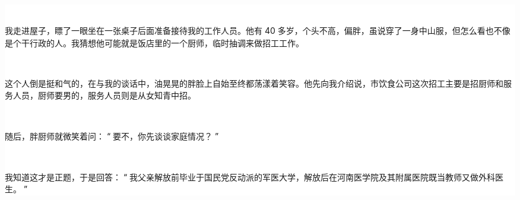   </span>
 </p>
 <p class="p1">
  <span class="s1">
  </span>
  <br/>
 </p>
 <p class="p2">
  <span class="s1">
   我走进屋子，瞟了一眼坐在一张桌子后面准备接待我的工作人员。他有
  </span>
  <span class="s2">
   40
  </span>
  <span class="s1">
   多岁，个头不高，偏胖，虽说穿了一身中山服，但怎么看也不像是个干行政的人。我猜想他可能就是饭店里的一个厨师，临时抽调来做招工工作。
  </span>
 </p>
 <p class="p1">
  <span class="s1">
  </span>
  <br/>
 </p>
 <p class="p2">
  <span class="s1">
   这个人倒是挺和气的，在与我的谈话中，油晃晃的胖脸上自始至终都荡漾着笑容。他先向我介绍说，市饮食公司这次招工主要是招厨师和服务人员，厨师要男的，服务人员则是从女知青中招。
  </span>
 </p>
 <p class="p1">
  <span class="s1">
  </span>
  <br/>
 </p>
 <p class="p2">
  <span class="s1">
   随后，胖厨师就微笑着问：
  </span>
  <span class="s2">
   “
  </span>
  <span class="s1">
   要不，你先谈谈家庭情况？
  </span>
  <span class="s2">
   ”
  </span>
 </p>
 <p class="p1">
  <span class="s1">
  </span>
  <br/>
 </p>
 <p class="p2">
  <span class="s1">
   我知道这才是正题，于是回答：
  </span>
  <span class="s2">
   “
  </span>
  <span class="s1">
   我父亲解放前毕业于国民党反动派的军医大学，解放后在河南医学院及其附属医院既当教师又做外科医生。
  </span>
  <span class="s2">
   ”